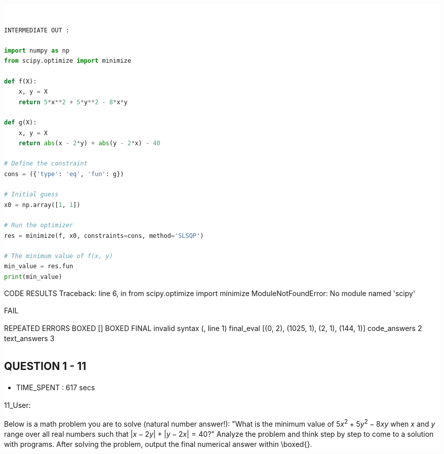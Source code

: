 ```python


INTERMEDIATE OUT :

import numpy as np
from scipy.optimize import minimize

def f(X):
    x, y = X
    return 5*x**2 + 5*y**2 - 8*x*y

def g(X):
    x, y = X
    return abs(x - 2*y) + abs(y - 2*x) - 40

# Define the constraint
cons = ({'type': 'eq', 'fun': g})

# Initial guess
x0 = np.array([1, 1])

# Run the optimizer
res = minimize(f, x0, constraints=cons, method='SLSQP')

# The minimum value of f(x, y)
min_value = res.fun
print(min_value)
```

CODE RESULTS Traceback: line 6, in <module>
    from scipy.optimize import minimize
ModuleNotFoundError: No module named 'scipy'

FAIL

REPEATED ERRORS
BOXED []
BOXED FINAL 
invalid syntax (<string>, line 1) final_eval
[(0, 2), (1025, 1), (2, 1), (144, 1)]
code_answers 2 text_answers 3



## QUESTION 1 - 11 
- TIME_SPENT : 617 secs

11_User:

Below is a math problem you are to solve (natural number answer!):
"What is the minimum value of $5x^2+5y^2-8xy$ when $x$ and $y$ range over all real numbers such that $|x-2y| + |y-2x| = 40$?"
Analyze the problem and think step by step to come to a solution with programs. After solving the problem, output the final numerical answer within \boxed{}.
